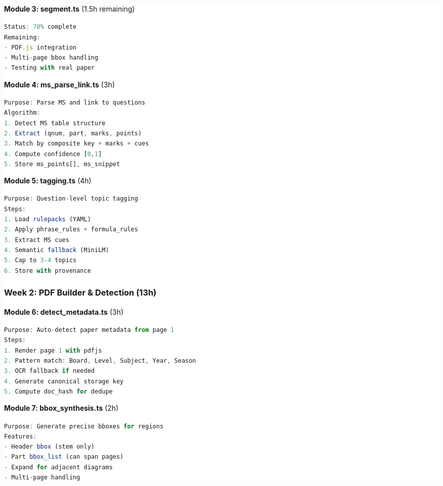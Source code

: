 **Module 3: segment.ts** (1.5h remaining)
```typescript
Status: 70% complete
Remaining:
- PDF.js integration
- Multi-page bbox handling
- Testing with real paper
```

**Module 4: ms_parse_link.ts** (3h)
```typescript
Purpose: Parse MS and link to questions
Algorithm:
1. Detect MS table structure
2. Extract (qnum, part, marks, points)
3. Match by composite key + marks + cues
4. Compute confidence [0,1]
5. Store ms_points[], ms_snippet
```

**Module 5: tagging.ts** (4h)
```typescript
Purpose: Question-level topic tagging
Steps:
1. Load rulepacks (YAML)
2. Apply phrase_rules + formula_rules
3. Extract MS cues
4. Semantic fallback (MiniLM)
5. Cap to 3-4 topics
6. Store with provenance
```

### Week 2: PDF Builder & Detection (13h)

**Module 6: detect_metadata.ts** (3h)
```typescript
Purpose: Auto-detect paper metadata from page 1
Steps:
1. Render page 1 with pdfjs
2. Pattern match: Board, Level, Subject, Year, Season
3. OCR fallback if needed
4. Generate canonical storage key
5. Compute doc_hash for dedupe
```

**Module 7: bbox_synthesis.ts** (2h)
```typescript
Purpose: Generate precise bboxes for regions
Features:
- Header bbox (stem only)
- Part bbox_list (can span pages)
- Expand for adjacent diagrams
- Multi-page handling
```
